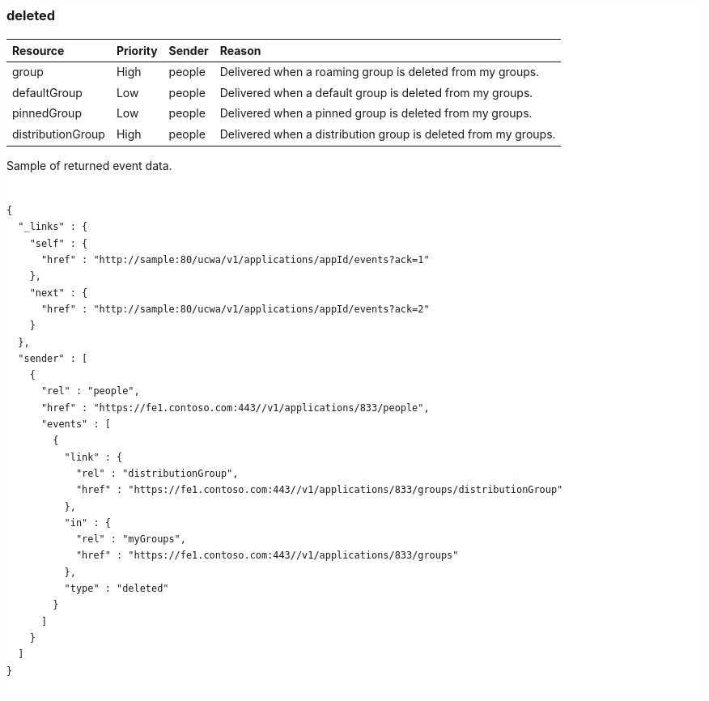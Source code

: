 
### deleted





|**Resource**|**Priority**|**Sender**|**Reason**|
|:-----|:-----|:-----|:-----|
|group|High|people|Delivered when a roaming group is deleted from my groups.|
|defaultGroup|Low|people|Delivered when a default group is deleted from my groups.|
|pinnedGroup|Low|people|Delivered when a pinned group is deleted from my groups.|
|distributionGroup|High|people|Delivered when a distribution group is deleted from my groups.|
Sample of returned event data.




```

{
  "_links" : {
    "self" : {
      "href" : "http://sample:80/ucwa/v1/applications/appId/events?ack=1"
    },
    "next" : {
      "href" : "http://sample:80/ucwa/v1/applications/appId/events?ack=2"
    }
  },
  "sender" : [
    {
      "rel" : "people",
      "href" : "https://fe1.contoso.com:443//v1/applications/833/people",
      "events" : [
        {
          "link" : {
            "rel" : "distributionGroup",
            "href" : "https://fe1.contoso.com:443//v1/applications/833/groups/distributionGroup"
          },
          "in" : {
            "rel" : "myGroups",
            "href" : "https://fe1.contoso.com:443//v1/applications/833/groups"
          },
          "type" : "deleted"
        }
      ]
    }
  ]
}
					
```

